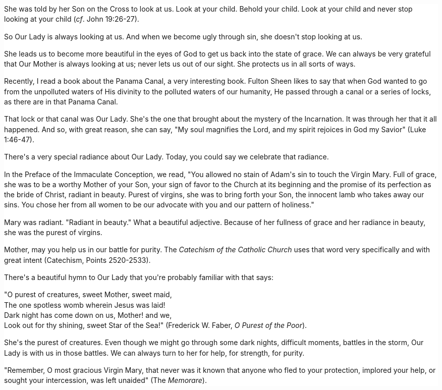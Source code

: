She was told by her Son on the Cross to look at us. Look at your child.
Behold your child. Look at your child and never stop looking at your
child (*cf*. John 19:26-27).

So Our Lady is always looking at us. And when we become ugly through
sin, she doesn\'t stop looking at us.

She leads us to become more beautiful in the eyes of God to get us back
into the state of grace. We can always be very grateful that Our Mother
is always looking at us; never lets us out of our sight. She protects us
in all sorts of ways.

Recently, I read a book about the Panama Canal, a very interesting book.
Fulton Sheen likes to say that when God wanted to go from the unpolluted
waters of His divinity to the polluted waters of our humanity, He passed
through a canal or a series of locks, as there are in that Panama Canal.

That lock or that canal was Our Lady. She\'s the one that brought about
the mystery of the Incarnation. It was through her that it all happened.
And so, with great reason, she can say, "My soul magnifies the Lord, and
my spirit rejoices in God my Savior" (Luke 1:46-47).

There\'s a very special radiance about Our Lady. Today, you could say we
celebrate that radiance.

In the Preface of the Immaculate Conception, we read, "You allowed no
stain of Adam\'s sin to touch the Virgin Mary. Full of grace, she was to
be a worthy Mother of your Son, your sign of favor to the Church at its
beginning and the promise of its perfection as the bride of Christ,
radiant in beauty. Purest of virgins, she was to bring forth your Son,
the innocent lamb who takes away our sins. You chose her from all women
to be our advocate with you and our pattern of holiness."

Mary was radiant. "Radiant in beauty." What a beautiful adjective.
Because of her fullness of grace and her radiance in beauty, she was the
purest of virgins.

Mother, may you help us in our battle for purity. The *Catechism of the
Catholic Church* uses that word very specifically and with great intent
(Catechism, Points 2520-2533).

There\'s a beautiful hymn to Our Lady that you\'re probably familiar
with that says:

"O purest of creatures, sweet Mother, sweet maid,\
The one spotless womb wherein Jesus was laid!\
Dark night has come down on us, Mother! and we,\
Look out for thy shining, sweet Star of the Sea!" (Frederick W. Faber,
*O Purest of the Poor*).

She\'s the purest of creatures. Even though we might go through some
dark nights, difficult moments, battles in the storm, Our Lady is with
us in those battles. We can always turn to her for help, for strength,
for purity.

"Remember, O most gracious Virgin Mary, that never was it known that
anyone who fled to your protection, implored your help, or sought your
intercession, was left unaided" (The *Memorare*).
